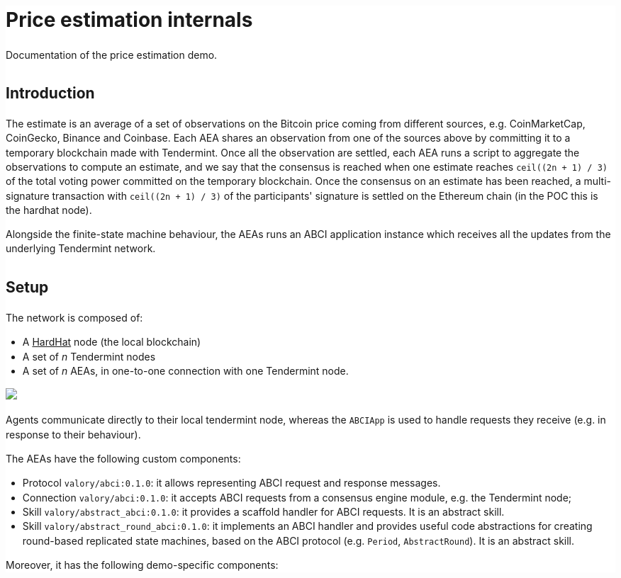 # Price estimation internals

Documentation of the price estimation demo.

## Introduction

The estimate is an average of a set of observations
on the Bitcoin price coming from different sources,
e.g. CoinMarketCap, CoinGecko, Binance and Coinbase.
Each AEA shares an observation from one of the sources above
by committing it to a temporary blockchain made with Tendermint.
Once all the observation are settled, each AEA
runs a script to aggregate the observations to compute an estimate,
and we say that the consensus is reached when one estimate
reaches `ceil((2n + 1) / 3)` of the total voting power committed
on the temporary blockchain.
Once the consensus on an estimate has been reached, a multi-signature transaction 
with `ceil((2n + 1) / 3)` of the participants' signature is settled on the 
Ethereum chain (in the POC this is the hardhat node).

Alongside the finite-state machine behaviour, the AEAs runs
an ABCI application instance which receives all the updates from the
underlying Tendermint network.


## Setup

The network is composed of:

- A [HardHat](https://hardhat.org/) node (the local blockchain)
- A set of $n$ Tendermint nodes
- A set of $n$ AEAs, in one-to-one connection with one Tendermint node.

![](./images/agent-to-node_connections.svg)

Agents communicate directly to their local tendermint node, whereas the `ABCIApp` 
is used to handle requests they receive (e.g. in response to their behaviour).

The AEAs have the following custom components:

- Protocol `valory/abci:0.1.0`: it allows representing
    ABCI request and response messages.
- Connection `valory/abci:0.1.0`: it accepts ABCI requests
    from a consensus engine module, e.g. the Tendermint node;
- Skill `valory/abstract_abci:0.1.0`: it provides a
    scaffold handler for ABCI requests. It is an abstract skill.
- Skill `valory/abstract_round_abci:0.1.0`: it
    implements an ABCI handler and provides
    useful code abstractions for creating round-based
    replicated state machines, based on the ABCI protocol
    (e.g. `Period`, `AbstractRound`). It is an abstract skill.

Moreover, it has the following demo-specific components:
